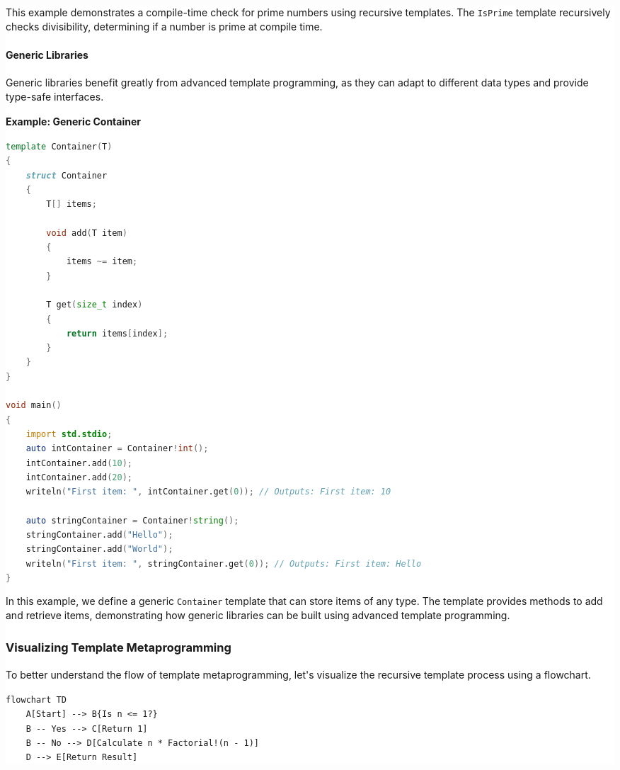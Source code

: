 This example demonstrates a compile-time check for prime numbers using recursive templates. The `IsPrime` template recursively checks divisibility, determining if a number is prime at compile time.

#### Generic Libraries

Generic libraries benefit greatly from advanced template programming, as they can adapt to different data types and provide type-safe interfaces.

**Example: Generic Container**

```d
template Container(T)
{
    struct Container
    {
        T[] items;

        void add(T item)
        {
            items ~= item;
        }

        T get(size_t index)
        {
            return items[index];
        }
    }
}

void main()
{
    import std.stdio;
    auto intContainer = Container!int();
    intContainer.add(10);
    intContainer.add(20);
    writeln("First item: ", intContainer.get(0)); // Outputs: First item: 10

    auto stringContainer = Container!string();
    stringContainer.add("Hello");
    stringContainer.add("World");
    writeln("First item: ", stringContainer.get(0)); // Outputs: First item: Hello
}
```

In this example, we define a generic `Container` template that can store items of any type. The template provides methods to add and retrieve items, demonstrating how generic libraries can be built using advanced template programming.

### Visualizing Template Metaprogramming

To better understand the flow of template metaprogramming, let's visualize the recursive template process using a flowchart.

```mermaid
flowchart TD
    A[Start] --> B{Is n <= 1?}
    B -- Yes --> C[Return 1]
    B -- No --> D[Calculate n * Factorial!(n - 1)]
    D --> E[Return Result]
```
